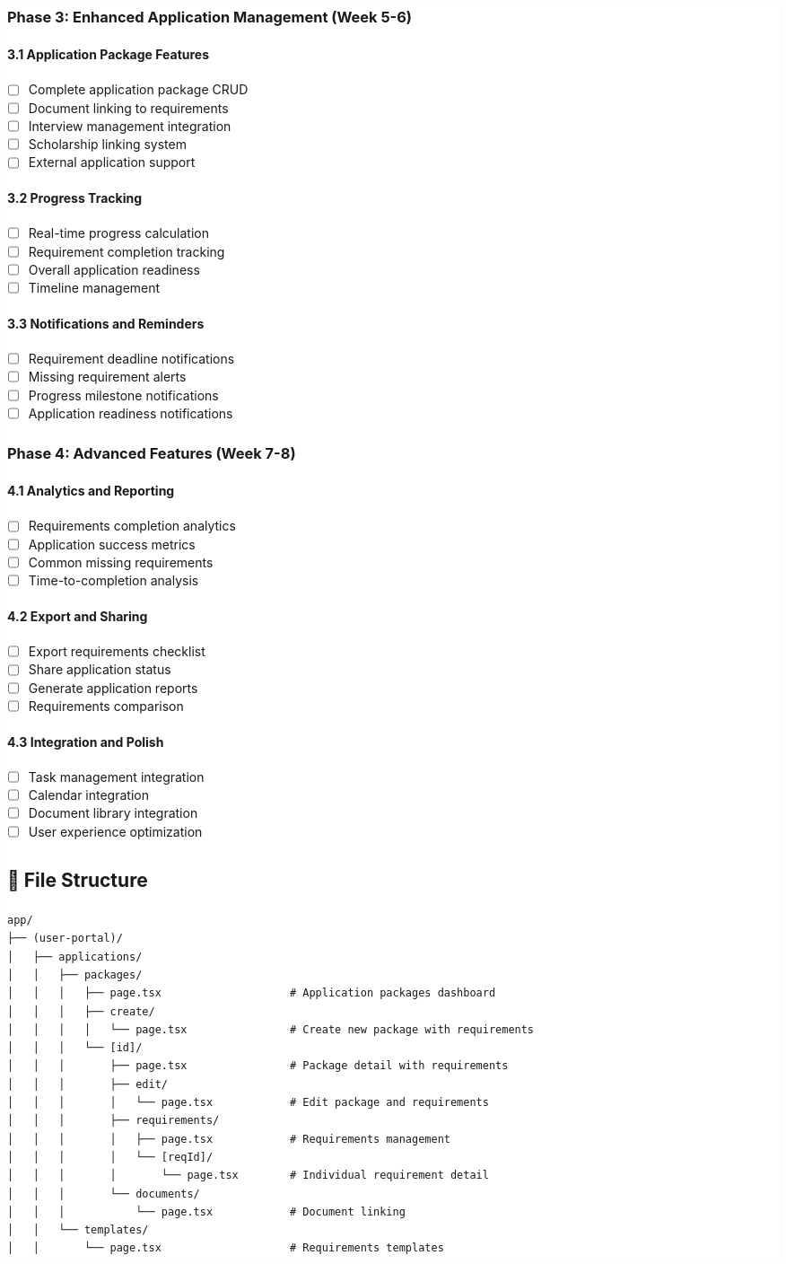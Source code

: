 ### Phase 3: Enhanced Application Management (Week 5-6)

#### 3.1 Application Package Features
- [ ] Complete application package CRUD
- [ ] Document linking to requirements
- [ ] Interview management integration
- [ ] Scholarship linking system
- [ ] External application support

#### 3.2 Progress Tracking
- [ ] Real-time progress calculation
- [ ] Requirement completion tracking
- [ ] Overall application readiness
- [ ] Timeline management

#### 3.3 Notifications and Reminders
- [ ] Requirement deadline notifications
- [ ] Missing requirement alerts
- [ ] Progress milestone notifications
- [ ] Application readiness notifications

### Phase 4: Advanced Features (Week 7-8)

#### 4.1 Analytics and Reporting
- [ ] Requirements completion analytics
- [ ] Application success metrics
- [ ] Common missing requirements
- [ ] Time-to-completion analysis

#### 4.2 Export and Sharing
- [ ] Export requirements checklist
- [ ] Share application status
- [ ] Generate application reports
- [ ] Requirements comparison

#### 4.3 Integration and Polish
- [ ] Task management integration
- [ ] Calendar integration
- [ ] Document library integration
- [ ] User experience optimization

## 📁 File Structure

```
app/
├── (user-portal)/
│   ├── applications/
│   │   ├── packages/
│   │   │   ├── page.tsx                    # Application packages dashboard
│   │   │   ├── create/
│   │   │   │   └── page.tsx                # Create new package with requirements
│   │   │   └── [id]/
│   │   │       ├── page.tsx                # Package detail with requirements
│   │   │       ├── edit/
│   │   │       │   └── page.tsx            # Edit package and requirements
│   │   │       ├── requirements/
│   │   │       │   ├── page.tsx            # Requirements management
│   │   │       │   └── [reqId]/
│   │   │       │       └── page.tsx        # Individual requirement detail
│   │   │       └── documents/
│   │   │           └── page.tsx            # Document linking
│   │   └── templates/
│   │       └── page.tsx                    # Requirements templates
```